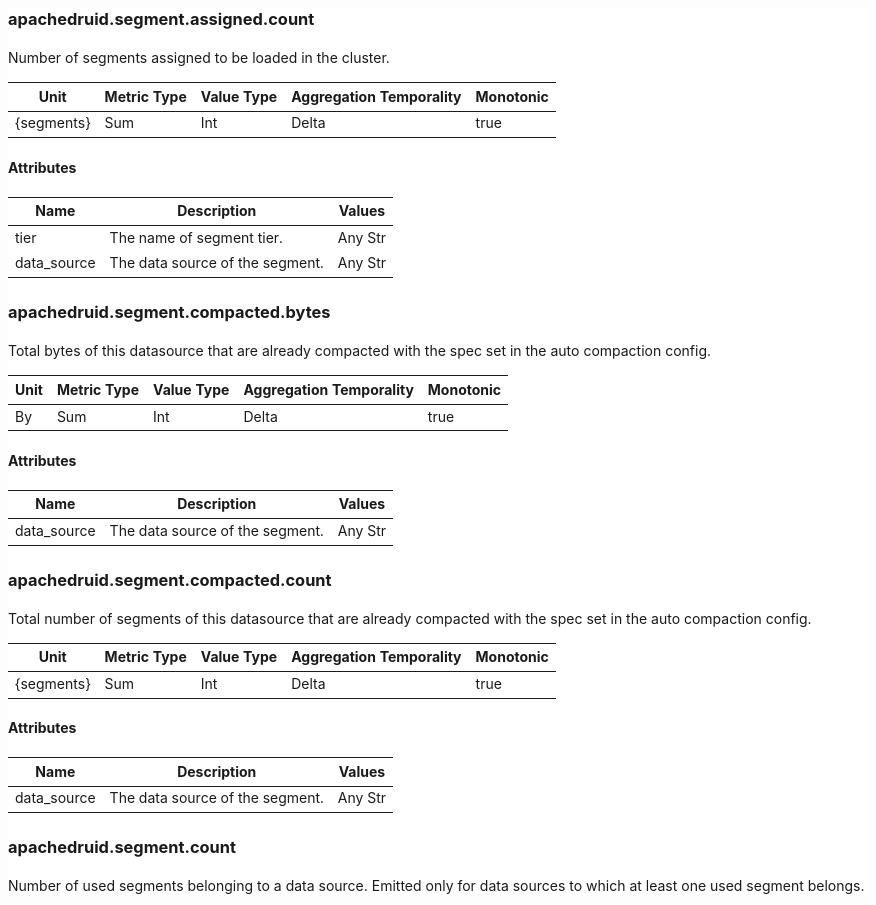 ### apachedruid.segment.assigned.count

Number of segments assigned to be loaded in the cluster.

| Unit | Metric Type | Value Type | Aggregation Temporality | Monotonic |
| ---- | ----------- | ---------- | ----------------------- | --------- |
| {segments} | Sum | Int | Delta | true |

#### Attributes

| Name | Description | Values |
| ---- | ----------- | ------ |
| tier | The name of segment tier. | Any Str |
| data_source | The data source of the segment. | Any Str |

### apachedruid.segment.compacted.bytes

Total bytes of this datasource that are already compacted with the spec set in the auto compaction config.

| Unit | Metric Type | Value Type | Aggregation Temporality | Monotonic |
| ---- | ----------- | ---------- | ----------------------- | --------- |
| By | Sum | Int | Delta | true |

#### Attributes

| Name | Description | Values |
| ---- | ----------- | ------ |
| data_source | The data source of the segment. | Any Str |

### apachedruid.segment.compacted.count

Total number of segments of this datasource that are already compacted with the spec set in the auto compaction config.

| Unit | Metric Type | Value Type | Aggregation Temporality | Monotonic |
| ---- | ----------- | ---------- | ----------------------- | --------- |
| {segments} | Sum | Int | Delta | true |

#### Attributes

| Name | Description | Values |
| ---- | ----------- | ------ |
| data_source | The data source of the segment. | Any Str |

### apachedruid.segment.count

Number of used segments belonging to a data source. Emitted only for data sources to which at least one used segment belongs.

